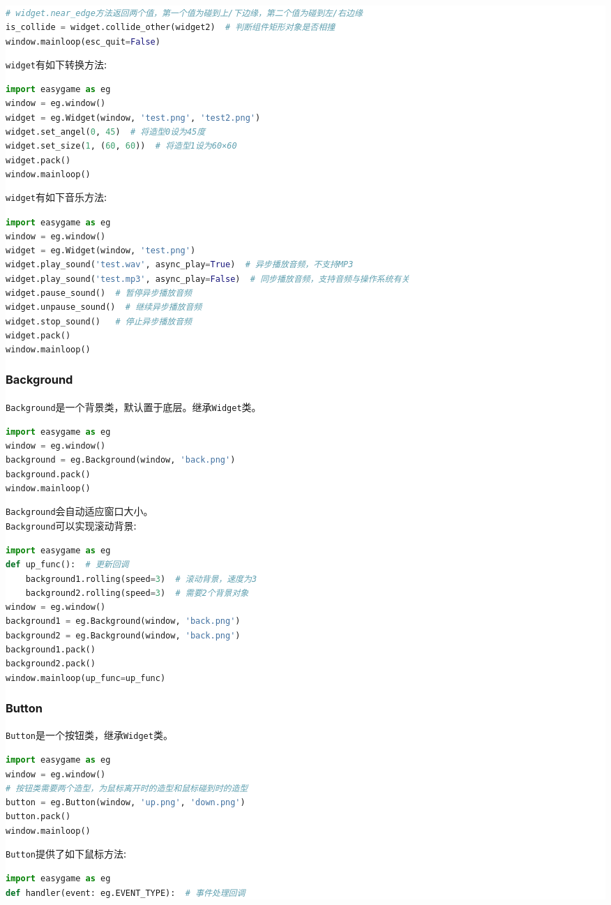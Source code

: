 ```python
# widget.near_edge方法返回两个值，第一个值为碰到上/下边缘，第二个值为碰到左/右边缘
is_collide = widget.collide_other(widget2)  # 判断组件矩形对象是否相撞
window.mainloop(esc_quit=False)
```
`widget`有如下转换方法:
```python
import easygame as eg
window = eg.window()
widget = eg.Widget(window, 'test.png', 'test2.png')
widget.set_angel(0, 45)  # 将造型0设为45度
widget.set_size(1, (60, 60))  # 将造型1设为60×60
widget.pack()
window.mainloop()
```
`widget`有如下音乐方法:
```python
import easygame as eg
window = eg.window()
widget = eg.Widget(window, 'test.png')
widget.play_sound('test.wav', async_play=True)  # 异步播放音频，不支持MP3
widget.play_sound('test.mp3', async_play=False)  # 同步播放音频，支持音频与操作系统有关
widget.pause_sound()  # 暂停异步播放音频
widget.unpause_sound()  # 继续异步播放音频
widget.stop_sound()   # 停止异步播放音频
widget.pack()
window.mainloop()
```
### Background
`Background`是一个背景类，默认置于底层。继承`Widget`类。
```python
import easygame as eg
window = eg.window()
background = eg.Background(window, 'back.png')
background.pack()
window.mainloop()
```
`Background`会自动适应窗口大小。<br>
`Background`可以实现滚动背景:
```python
import easygame as eg
def up_func():  # 更新回调
    background1.rolling(speed=3)  # 滚动背景，速度为3
    background2.rolling(speed=3)  # 需要2个背景对象
window = eg.window()
background1 = eg.Background(window, 'back.png')
background2 = eg.Background(window, 'back.png')
background1.pack()
background2.pack()
window.mainloop(up_func=up_func)
```
### Button
`Button`是一个按钮类，继承`Widget`类。
```python
import easygame as eg
window = eg.window()
# 按钮类需要两个造型，为鼠标离开时的造型和鼠标碰到时的造型
button = eg.Button(window, 'up.png', 'down.png')
button.pack()
window.mainloop()
```
`Button`提供了如下鼠标方法:
```python
import easygame as eg
def handler(event: eg.EVENT_TYPE):  # 事件处理回调
```